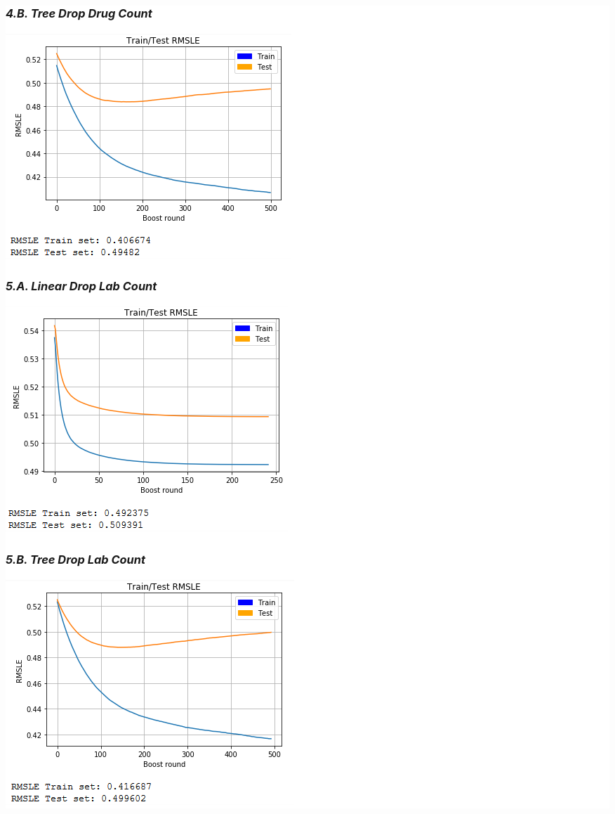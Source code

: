 ### _4.B. Tree Drop Drug Count_

![GBTree Drug](image/features/GBTReeDrugCount.png "GBTRee with DrugCount Drop")

### _5.A. Linear Drop Lab Count_

![Linear Lab](image/features/LinearLabCount.png "Linear with LabCount Drop")

### _5.B. Tree Drop Lab Count_

![GBTree Lab](image/features/GBTReeLabCount.png "GBTRee with LabCount Drop")
